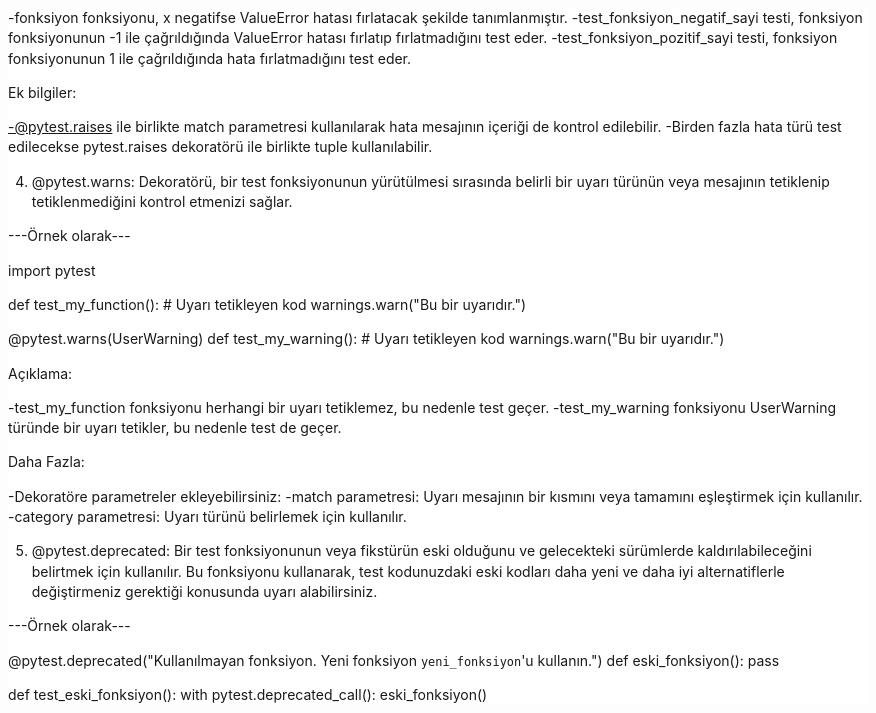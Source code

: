 -fonksiyon fonksiyonu, x negatifse ValueError hatası fırlatacak şekilde tanımlanmıştır.
-test_fonksiyon_negatif_sayi testi, fonksiyon fonksiyonunun -1 ile çağrıldığında ValueError hatası fırlatıp fırlatmadığını test eder.
-test_fonksiyon_pozitif_sayi testi, fonksiyon fonksiyonunun 1 ile çağrıldığında hata fırlatmadığını test eder.

Ek bilgiler:

-@pytest.raises ile birlikte match parametresi kullanılarak hata mesajının içeriği de kontrol edilebilir.
-Birden fazla hata türü test edilecekse pytest.raises dekoratörü ile birlikte tuple kullanılabilir.



4. @pytest.warns: Dekoratörü, bir test fonksiyonunun yürütülmesi sırasında belirli bir uyarı türünün veya mesajının tetiklenip tetiklenmediğini kontrol etmenizi sağlar.

---Örnek olarak---

import pytest

def test_my_function():
    # Uyarı tetikleyen kod
    warnings.warn("Bu bir uyarıdır.")

@pytest.warns(UserWarning)
def test_my_warning():
    # Uyarı tetikleyen kod
    warnings.warn("Bu bir uyarıdır.")

Açıklama:

-test_my_function fonksiyonu herhangi bir uyarı tetiklemez, bu nedenle test geçer.
-test_my_warning fonksiyonu UserWarning türünde bir uyarı tetikler, bu nedenle test de geçer.

Daha Fazla:

-Dekoratöre parametreler ekleyebilirsiniz:
-match parametresi: Uyarı mesajının bir kısmını veya tamamını eşleştirmek için kullanılır.
-category parametresi: Uyarı türünü belirlemek için kullanılır.



5. @pytest.deprecated: Bir test fonksiyonunun veya fikstürün eski olduğunu ve gelecekteki sürümlerde kaldırılabileceğini belirtmek için kullanılır. 
Bu fonksiyonu kullanarak, test kodunuzdaki eski kodları daha yeni ve daha iyi alternatiflerle değiştirmeniz gerektiği konusunda uyarı alabilirsiniz.

---Örnek olarak---

@pytest.deprecated("Kullanılmayan fonksiyon. Yeni fonksiyon `yeni_fonksiyon`'u kullanın.")
def eski_fonksiyon():
    pass

def test_eski_fonksiyon():
    with pytest.deprecated_call():
        eski_fonksiyon()
